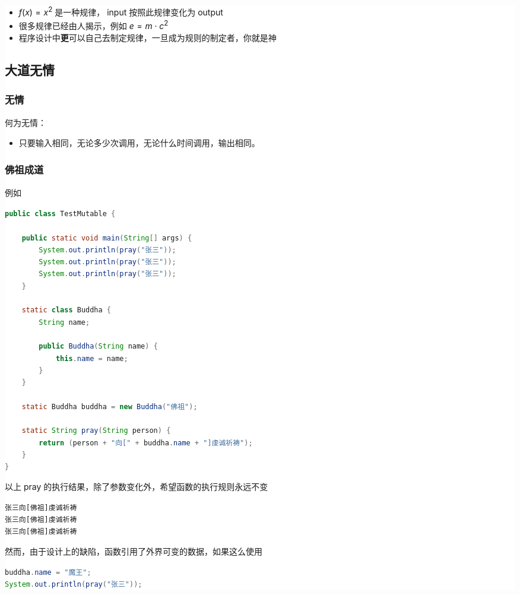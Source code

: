 * $f(x) = x^2$ 是一种规律， input 按照此规律变化为 output
* 很多规律已经由人揭示，例如 $e = m \cdot c^2$​
* 程序设计中**更**可以自己去制定规律，一旦成为规则的制定者，你就是神



## 大道无情

### 无情

何为无情：

* 只要输入相同，无论多少次调用，无论什么时间调用，输出相同。



### 佛祖成道

例如

```java
public class TestMutable {

    public static void main(String[] args) {
        System.out.println(pray("张三"));
        System.out.println(pray("张三"));
        System.out.println(pray("张三"));
    }

    static class Buddha {
        String name;

        public Buddha(String name) {
            this.name = name;
        }
    }

    static Buddha buddha = new Buddha("佛祖");

    static String pray(String person) {
        return (person + "向[" + buddha.name + "]虔诚祈祷");
    }
}
```

以上 pray 的执行结果，除了参数变化外，希望函数的执行规则永远不变

```
张三向[佛祖]虔诚祈祷
张三向[佛祖]虔诚祈祷
张三向[佛祖]虔诚祈祷
```

然而，由于设计上的缺陷，函数引用了外界可变的数据，如果这么使用

```java
buddha.name = "魔王";
System.out.println(pray("张三"));
```

